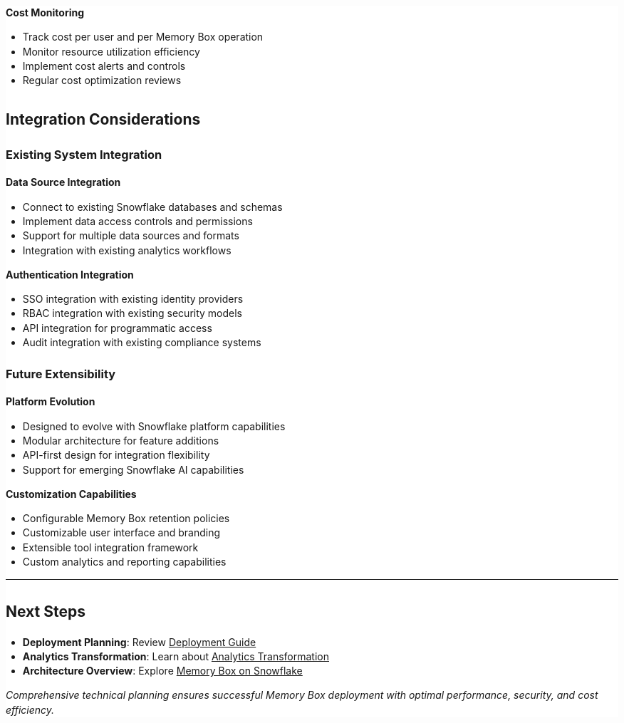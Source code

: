 **Cost Monitoring**
- Track cost per user and per Memory Box operation
- Monitor resource utilization efficiency
- Implement cost alerts and controls
- Regular cost optimization reviews

## Integration Considerations

### Existing System Integration

**Data Source Integration**
- Connect to existing Snowflake databases and schemas
- Implement data access controls and permissions
- Support for multiple data sources and formats
- Integration with existing analytics workflows

**Authentication Integration**
- SSO integration with existing identity providers
- RBAC integration with existing security models
- API integration for programmatic access
- Audit integration with existing compliance systems

### Future Extensibility

**Platform Evolution**
- Designed to evolve with Snowflake platform capabilities
- Modular architecture for feature additions
- API-first design for integration flexibility
- Support for emerging Snowflake AI capabilities

**Customization Capabilities**
- Configurable Memory Box retention policies
- Customizable user interface and branding
- Extensible tool integration framework
- Custom analytics and reporting capabilities

---

## Next Steps

- **Deployment Planning**: Review [Deployment Guide](./deployment-guide.md)
- **Analytics Transformation**: Learn about [Analytics Transformation](./analytics-transformation.md)
- **Architecture Overview**: Explore [Memory Box on Snowflake](./memory-box-snowflake.md)

*Comprehensive technical planning ensures successful Memory Box deployment with optimal performance, security, and cost efficiency.*
